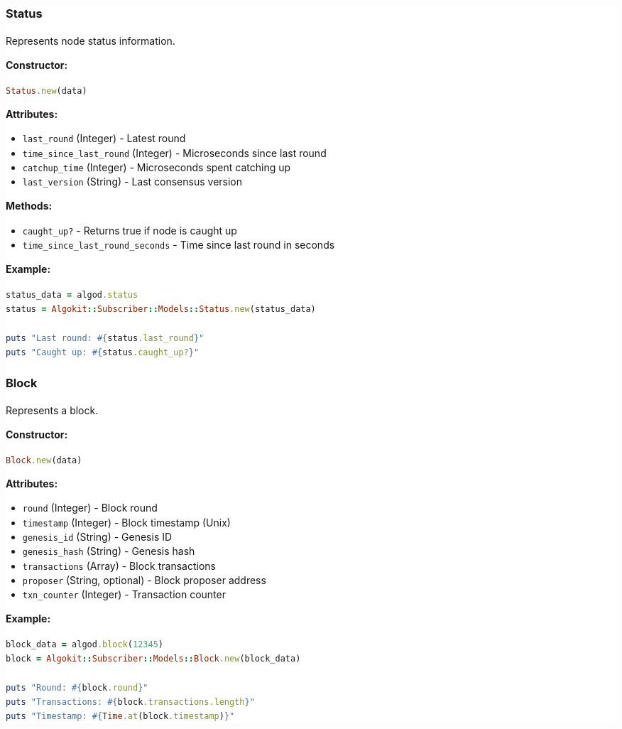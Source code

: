 ### Status

Represents node status information.

**Constructor:**
```ruby
Status.new(data)
```

**Attributes:**
- `last_round` (Integer) - Latest round
- `time_since_last_round` (Integer) - Microseconds since last round
- `catchup_time` (Integer) - Microseconds spent catching up
- `last_version` (String) - Last consensus version

**Methods:**
- `caught_up?` - Returns true if node is caught up
- `time_since_last_round_seconds` - Time since last round in seconds

**Example:**
```ruby
status_data = algod.status
status = Algokit::Subscriber::Models::Status.new(status_data)

puts "Last round: #{status.last_round}"
puts "Caught up: #{status.caught_up?}"
```

### Block

Represents a block.

**Constructor:**
```ruby
Block.new(data)
```

**Attributes:**
- `round` (Integer) - Block round
- `timestamp` (Integer) - Block timestamp (Unix)
- `genesis_id` (String) - Genesis ID
- `genesis_hash` (String) - Genesis hash
- `transactions` (Array<Hash>) - Block transactions
- `proposer` (String, optional) - Block proposer address
- `txn_counter` (Integer) - Transaction counter

**Example:**
```ruby
block_data = algod.block(12345)
block = Algokit::Subscriber::Models::Block.new(block_data)

puts "Round: #{block.round}"
puts "Transactions: #{block.transactions.length}"
puts "Timestamp: #{Time.at(block.timestamp)}"
```
